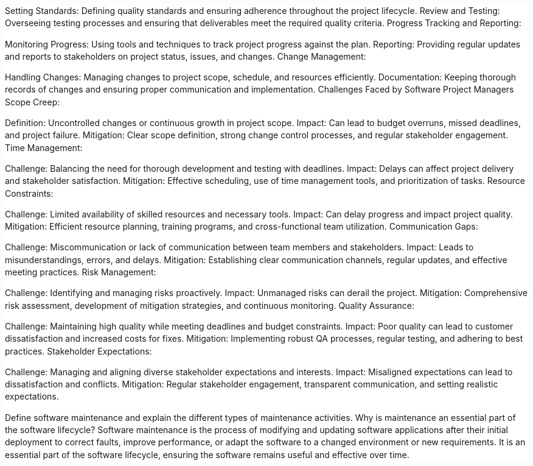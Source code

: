 Setting Standards: Defining quality standards and ensuring adherence throughout the project lifecycle.
Review and Testing: Overseeing testing processes and ensuring that deliverables meet the required quality criteria.
Progress Tracking and Reporting:

Monitoring Progress: Using tools and techniques to track project progress against the plan.
Reporting: Providing regular updates and reports to stakeholders on project status, issues, and changes.
Change Management:

Handling Changes: Managing changes to project scope, schedule, and resources efficiently.
Documentation: Keeping thorough records of changes and ensuring proper communication and implementation.
Challenges Faced by Software Project Managers
Scope Creep:

Definition: Uncontrolled changes or continuous growth in project scope.
Impact: Can lead to budget overruns, missed deadlines, and project failure.
Mitigation: Clear scope definition, strong change control processes, and regular stakeholder engagement.
Time Management:

Challenge: Balancing the need for thorough development and testing with deadlines.
Impact: Delays can affect project delivery and stakeholder satisfaction.
Mitigation: Effective scheduling, use of time management tools, and prioritization of tasks.
Resource Constraints:

Challenge: Limited availability of skilled resources and necessary tools.
Impact: Can delay progress and impact project quality.
Mitigation: Efficient resource planning, training programs, and cross-functional team utilization.
Communication Gaps:

Challenge: Miscommunication or lack of communication between team members and stakeholders.
Impact: Leads to misunderstandings, errors, and delays.
Mitigation: Establishing clear communication channels, regular updates, and effective meeting practices.
Risk Management:

Challenge: Identifying and managing risks proactively.
Impact: Unmanaged risks can derail the project.
Mitigation: Comprehensive risk assessment, development of mitigation strategies, and continuous monitoring.
Quality Assurance:

Challenge: Maintaining high quality while meeting deadlines and budget constraints.
Impact: Poor quality can lead to customer dissatisfaction and increased costs for fixes.
Mitigation: Implementing robust QA processes, regular testing, and adhering to best practices.
Stakeholder Expectations:

Challenge: Managing and aligning diverse stakeholder expectations and interests.
Impact: Misaligned expectations can lead to dissatisfaction and conflicts.
Mitigation: Regular stakeholder engagement, transparent communication, and setting realistic expectations.

Define software maintenance and explain the different types of maintenance activities. Why is maintenance an essential part of the software lifecycle? Software maintenance is the process of modifying and updating software applications after their initial deployment to correct faults, improve performance, or adapt the software to a changed environment or new requirements. It is an essential part of the software lifecycle, ensuring the software remains useful and effective over time.
